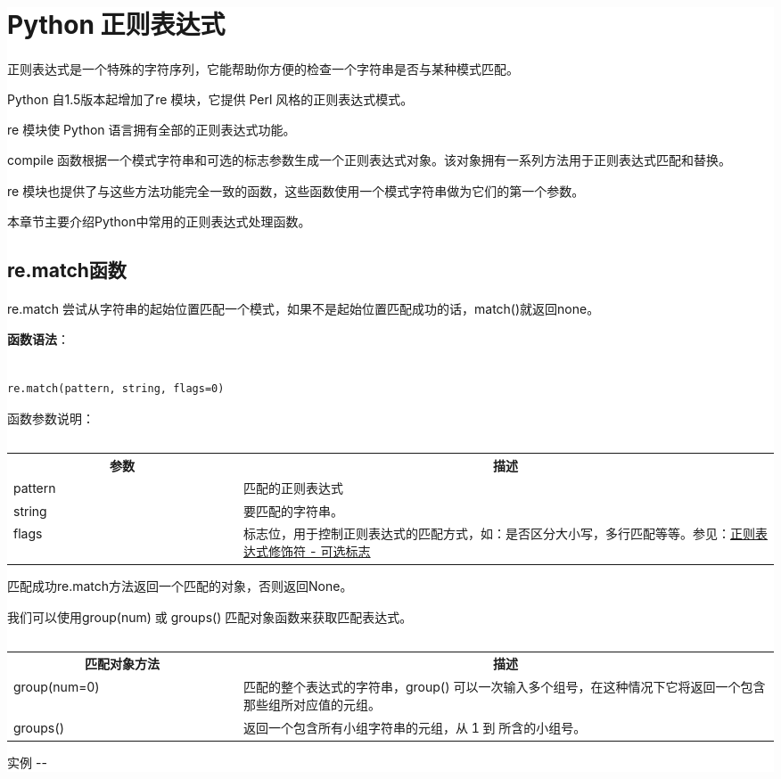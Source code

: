 Python 正则表达式
============

 正则表达式是一个特殊的字符序列，它能帮助你方便的检查一个字符串是否与某种模式匹配。

Python 自1.5版本起增加了re 模块，它提供 Perl 风格的正则表达式模式。

 re 模块使 Python 语言拥有全部的正则表达式功能。 

 compile 函数根据一个模式字符串和可选的标志参数生成一个正则表达式对象。该对象拥有一系列方法用于正则表达式匹配和替换。 

 re 模块也提供了与这些方法功能完全一致的函数，这些函数使用一个模式字符串做为它们的第一个参数。

 本章节主要介绍Python中常用的正则表达式处理函数。

 re.match函数
----------

 re.match 尝试从字符串的起始位置匹配一个模式，如果不是起始位置匹配成功的话，match()就返回none。

 **函数语法**：

 
```

re.match(pattern, string, flags=0)

```

 函数参数说明：

 
<table>


</table>

<table>
<tbody><tr>
<th style="width:30%">参数</th><th>描述</th>
</tr>
<tr><td>pattern</td><td>匹配的正则表达式</td></tr>
<tr><td>string</td><td>要匹配的字符串。</td></tr>
<tr><td>flags</td><td>标志位，用于控制正则表达式的匹配方式，如：是否区分大小写，多行匹配等等。参见：<a href="#flags">正则表达式修饰符 - 可选标志</a></td></tr>
</tbody>
</table>
 匹配成功re.match方法返回一个匹配的对象，否则返回None。

 我们可以使用group(num) 或 groups() 匹配对象函数来获取匹配表达式。

 
<table>


</table>

<table>
<tbody><tr>
<th style="width:30%">匹配对象方法</th><th>描述</th>
</tr>
<tr><td>group(num=0)</td><td>匹配的整个表达式的字符串，group() 可以一次输入多个组号，在这种情况下它将返回一个包含那些组所对应值的元组。</td></tr>
<tr><td>groups()</td><td>返回一个包含所有小组字符串的元组，从 1 到 所含的小组号。</td></tr>
</tbody>
</table>
  实例
--
